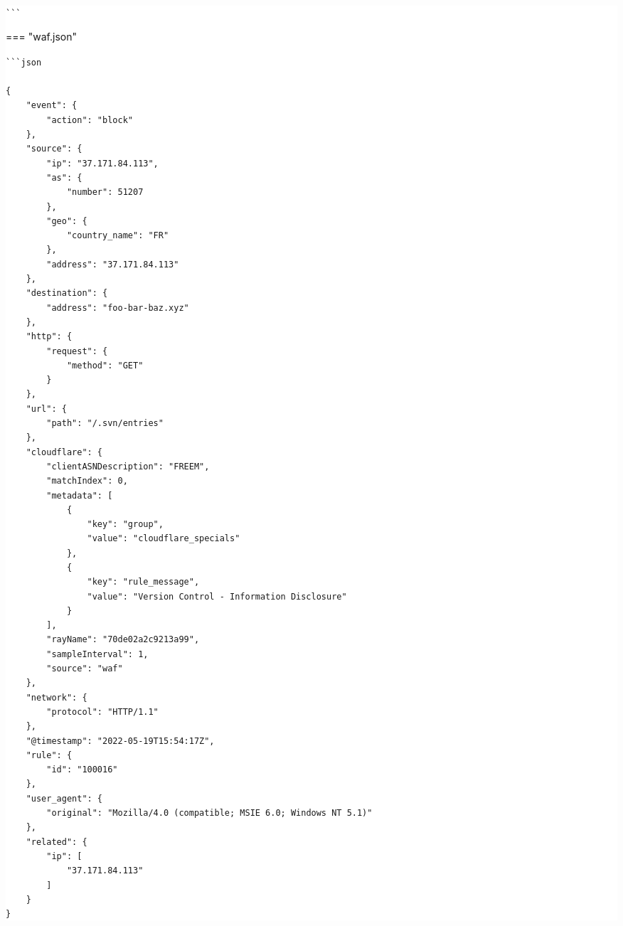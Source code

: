 	```


=== "waf.json"

    ```json
	
    {
        "event": {
            "action": "block"
        },
        "source": {
            "ip": "37.171.84.113",
            "as": {
                "number": 51207
            },
            "geo": {
                "country_name": "FR"
            },
            "address": "37.171.84.113"
        },
        "destination": {
            "address": "foo-bar-baz.xyz"
        },
        "http": {
            "request": {
                "method": "GET"
            }
        },
        "url": {
            "path": "/.svn/entries"
        },
        "cloudflare": {
            "clientASNDescription": "FREEM",
            "matchIndex": 0,
            "metadata": [
                {
                    "key": "group",
                    "value": "cloudflare_specials"
                },
                {
                    "key": "rule_message",
                    "value": "Version Control - Information Disclosure"
                }
            ],
            "rayName": "70de02a2c9213a99",
            "sampleInterval": 1,
            "source": "waf"
        },
        "network": {
            "protocol": "HTTP/1.1"
        },
        "@timestamp": "2022-05-19T15:54:17Z",
        "rule": {
            "id": "100016"
        },
        "user_agent": {
            "original": "Mozilla/4.0 (compatible; MSIE 6.0; Windows NT 5.1)"
        },
        "related": {
            "ip": [
                "37.171.84.113"
            ]
        }
    }
    	